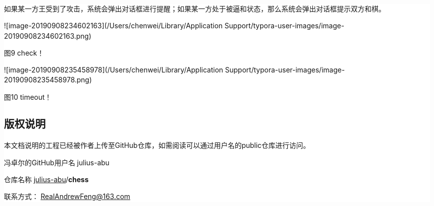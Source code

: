 如果某一方王受到了攻击，系统会弹出对话框进行提醒；如果某一方处于被逼和状态，那么系统会弹出对话框提示双方和棋。

![image-20190908234602163](/Users/chenwei/Library/Application Support/typora-user-images/image-20190908234602163.png)

图9 check！

![image-20190908235458978](/Users/chenwei/Library/Application Support/typora-user-images/image-20190908235458978.png)

图10 timeout！



## 版权说明

本文档说明的工程已经被作者上传至GitHub仓库，如需阅读可以通过用户名的public仓库进行访问。



冯卓尔的GitHub用户名 julius-abu

仓库名称 [julius-abu](https://github.com/julius-abu)/**chess**

联系方式： RealAndrewFeng@163.com

